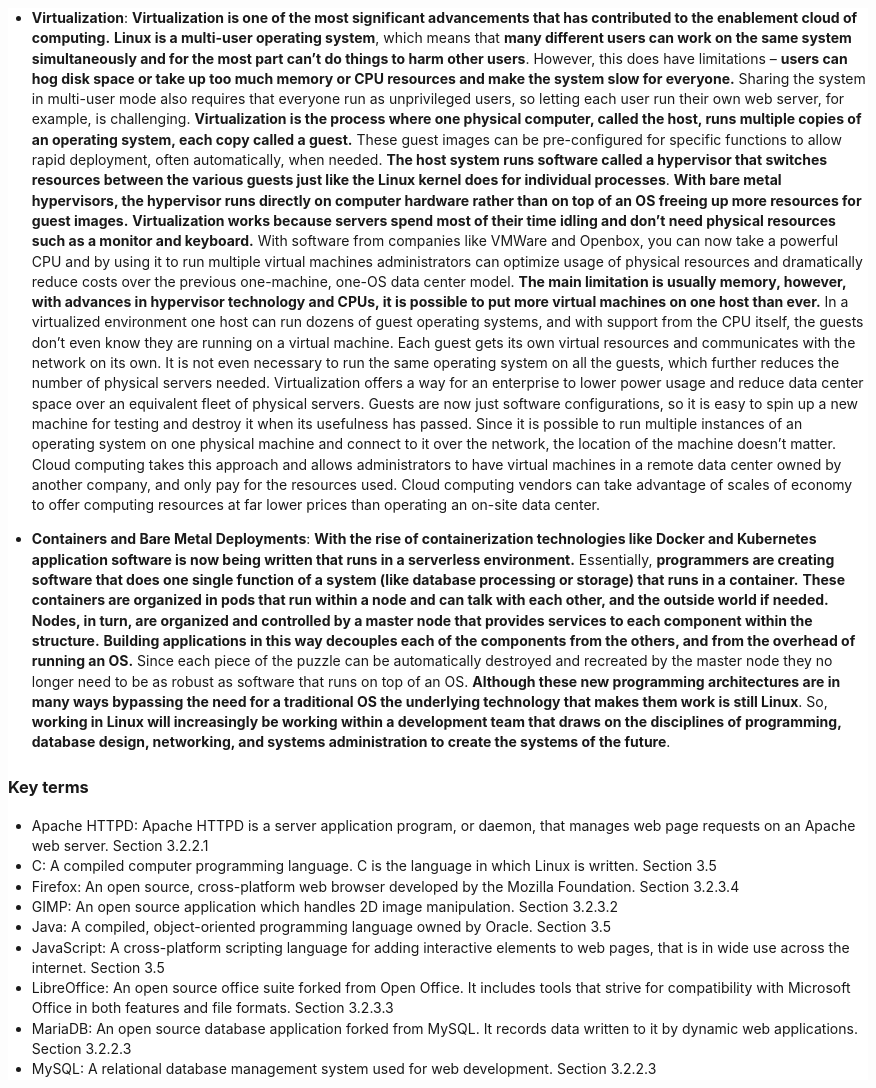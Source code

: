 * **Virtualization**: **Virtualization is one of the most significant advancements that has contributed to the enablement cloud of computing.** **Linux is a multi-user operating system**, which means that **many different users can work on the same system simultaneously and for the most part can’t do things to harm other users**. However, this does have limitations – **users can hog disk space or take up too much memory or CPU resources and make the system slow for everyone.** Sharing the system in multi-user mode also requires that everyone run as unprivileged users, so letting each user run their own web server, for example, is challenging. **Virtualization is the process where one physical computer, called the host, runs multiple copies of an operating system, each copy called a guest.** These guest images can be pre-configured for specific functions to allow rapid deployment, often automatically, when needed. **The host system runs software called a hypervisor that switches resources between the various guests just like the Linux kernel does for individual processes**. **With bare metal hypervisors, the hypervisor runs directly on computer hardware rather than on top of an OS freeing up more resources for guest images.** **Virtualization works because servers spend most of their time idling and don’t need physical resources such as a monitor and keyboard.** With software from companies like VMWare and Openbox, you can now take a powerful CPU and by using it to run multiple virtual machines administrators can optimize usage of physical resources and dramatically reduce costs over the previous one-machine, one-OS data center model. **The main limitation is usually memory, however, with advances in hypervisor technology and CPUs, it is possible to put more virtual machines on one host than ever.** In a virtualized environment one host can run dozens of guest operating systems, and with support from the CPU itself, the guests don’t even know they are running on a virtual machine. Each guest gets its own virtual resources and communicates with the network on its own. It is not even necessary to run the same operating system on all the guests, which further reduces the number of physical servers needed. Virtualization offers a way for an enterprise to lower power usage and reduce data center space over an equivalent fleet of physical servers. Guests are now just software configurations, so it is easy to spin up a new machine for testing and destroy it when its usefulness has passed. Since it is possible to run multiple instances of an operating system on one physical machine and connect to it over the network, the location of the machine doesn’t matter. Cloud computing takes this approach and allows administrators to have virtual machines in a remote data center owned by another company, and only pay for the resources used. Cloud computing vendors can take advantage of scales of economy to offer computing resources at far lower prices than operating an on-site data center.

* **Containers and Bare Metal Deployments**: **With the rise of containerization technologies like Docker and Kubernetes application software is now being written that runs in a serverless environment.** Essentially, **programmers are creating software that does one single function of a system (like database processing or storage) that runs in a container.** **These containers are organized in pods that run within a node and can talk with each other, and the outside world if needed.** **Nodes, in turn, are organized and controlled by a master node that provides services to each component within the structure.** **Building applications in this way decouples each of the components from the others, and from the overhead of running an OS.** Since each piece of the puzzle can be automatically destroyed and recreated by the master node they no longer need to be as robust as software that runs on top of an OS. **Although these new programming architectures are in many ways bypassing the need for a traditional OS the underlying technology that makes them work is still Linux**. So, **working in Linux will increasingly be working within a development team that draws on the disciplines of programming, database design, networking, and systems administration to create the systems of the future**. 

### Key terms

* Apache HTTPD: Apache HTTPD is a server application program, or daemon, that manages web page requests on an Apache web server. Section 3.2.2.1 
* C: A compiled computer programming language. C is the language in which Linux is written.    Section 3.5 
* Firefox: An open source, cross-platform web browser developed by the Mozilla Foundation.     Section 3.2.3.4 
* GIMP: An open source application which handles 2D image manipulation. Section 3.2.3.2 
* Java: A compiled, object-oriented programming language owned by Oracle. Section 3.5 
* JavaScript: A cross-platform scripting language for adding interactive elements to web pages, that is in wide use across the internet. Section 3.5 
* LibreOffice: An open source office suite forked from Open Office. It includes tools that strive for compatibility with Microsoft Office in both features and file formats. Section 3.2.3.3 
* MariaDB: An open source database application forked from MySQL. It records data written to it by dynamic web applications. Section 3.2.2.3 
* MySQL: A relational database management system used for web development. Section 3.2.2.3 